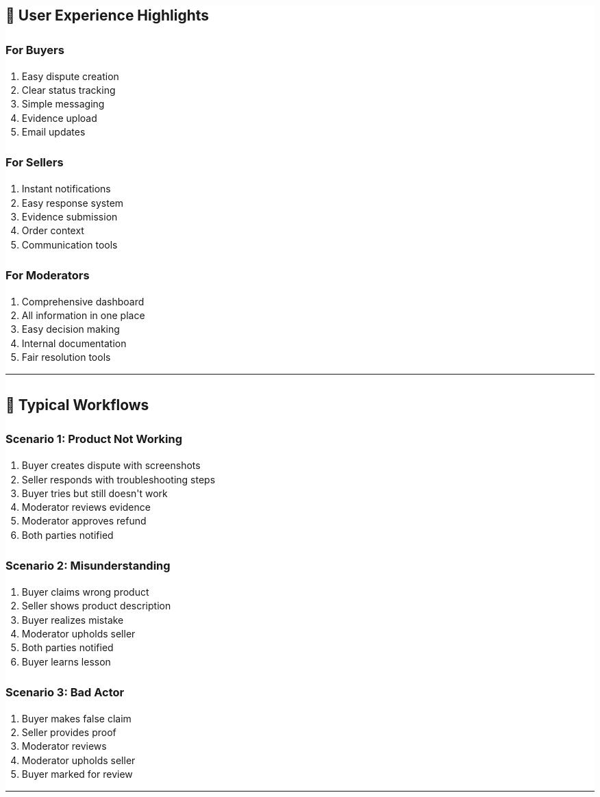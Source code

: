 ## 🌟 User Experience Highlights

### For Buyers
1. Easy dispute creation
2. Clear status tracking
3. Simple messaging
4. Evidence upload
5. Email updates

### For Sellers
1. Instant notifications
2. Easy response system
3. Evidence submission
4. Order context
5. Communication tools

### For Moderators
1. Comprehensive dashboard
2. All information in one place
3. Easy decision making
4. Internal documentation
5. Fair resolution tools

---

## 🔄 Typical Workflows

### Scenario 1: Product Not Working
1. Buyer creates dispute with screenshots
2. Seller responds with troubleshooting steps
3. Buyer tries but still doesn't work
4. Moderator reviews evidence
5. Moderator approves refund
6. Both parties notified

### Scenario 2: Misunderstanding
1. Buyer claims wrong product
2. Seller shows product description
3. Buyer realizes mistake
4. Moderator upholds seller
5. Both parties notified
6. Buyer learns lesson

### Scenario 3: Bad Actor
1. Buyer makes false claim
2. Seller provides proof
3. Moderator reviews
4. Moderator upholds seller
5. Buyer marked for review

---